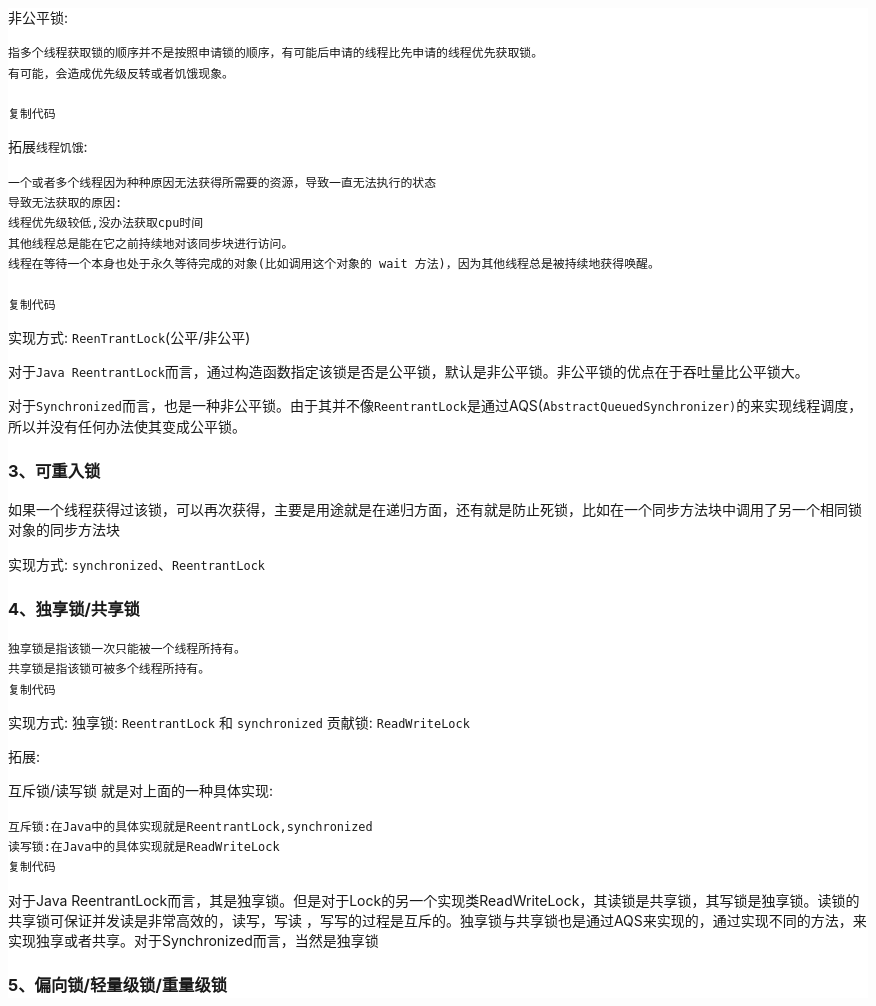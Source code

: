 非公平锁:

```
指多个线程获取锁的顺序并不是按照申请锁的顺序，有可能后申请的线程比先申请的线程优先获取锁。
有可能，会造成优先级反转或者饥饿现象。

复制代码
```

拓展`线程饥饿`:

```
一个或者多个线程因为种种原因无法获得所需要的资源，导致一直无法执行的状态
导致无法获取的原因:
线程优先级较低,没办法获取cpu时间
其他线程总是能在它之前持续地对该同步块进行访问。
线程在等待一个本身也处于永久等待完成的对象(比如调用这个对象的 wait 方法)，因为其他线程总是被持续地获得唤醒。

复制代码
```

实现方式: `ReenTrantLock`(公平/非公平)

对于`Java ReentrantLock`而言，通过构造函数指定该锁是否是公平锁，默认是非公平锁。非公平锁的优点在于吞吐量比公平锁大。

对于`Synchronized`而言，也是一种非公平锁。由于其并不像`ReentrantLock`是通过AQS(`AbstractQueuedSynchronizer)`的来实现线程调度，所以并没有任何办法使其变成公平锁。

### 3、可重入锁

如果一个线程获得过该锁，可以再次获得，主要是用途就是在递归方面，还有就是防止死锁，比如在一个同步方法块中调用了另一个相同锁对象的同步方法块

实现方式: `synchronized`、`ReentrantLock`

### 4、独享锁/共享锁

```
独享锁是指该锁一次只能被一个线程所持有。
共享锁是指该锁可被多个线程所持有。
复制代码
```

实现方式: 独享锁: `ReentrantLock` 和 `synchronized` 贡献锁: `ReadWriteLock`

拓展:

互斥锁/读写锁 就是对上面的一种具体实现:

```
互斥锁:在Java中的具体实现就是ReentrantLock,synchronized
读写锁:在Java中的具体实现就是ReadWriteLock
复制代码
```

对于Java ReentrantLock而言，其是独享锁。但是对于Lock的另一个实现类ReadWriteLock，其读锁是共享锁，其写锁是独享锁。读锁的共享锁可保证并发读是非常高效的，读写，写读 ，写写的过程是互斥的。独享锁与共享锁也是通过AQS来实现的，通过实现不同的方法，来实现独享或者共享。对于Synchronized而言，当然是独享锁

### 5、偏向锁/轻量级锁/重量级锁
